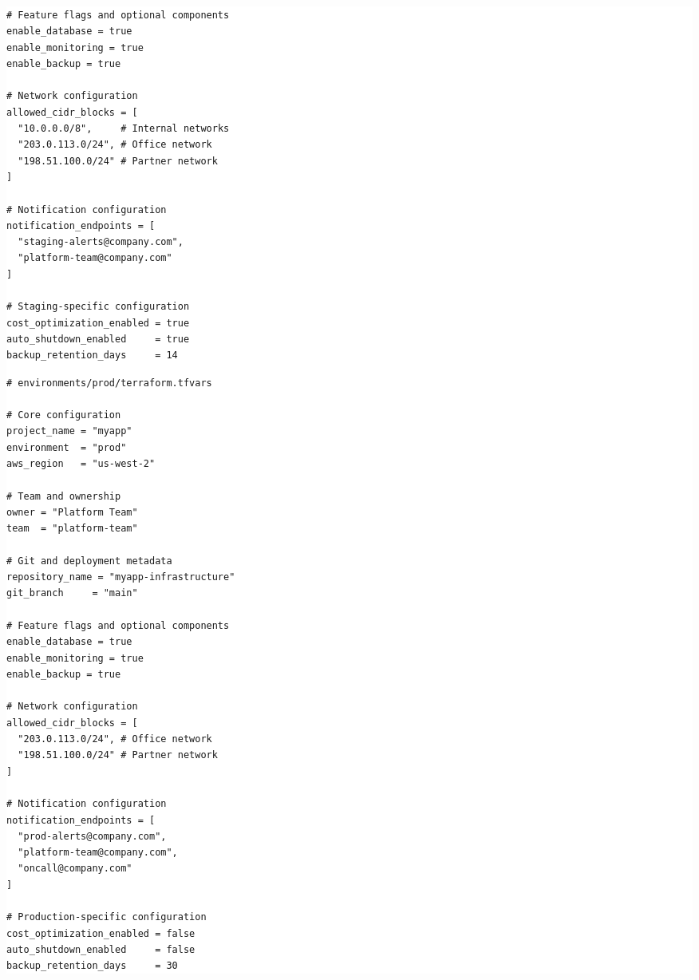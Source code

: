 ```hcl
# Feature flags and optional components
enable_database = true
enable_monitoring = true
enable_backup = true

# Network configuration
allowed_cidr_blocks = [
  "10.0.0.0/8",     # Internal networks
  "203.0.113.0/24", # Office network
  "198.51.100.0/24" # Partner network
]

# Notification configuration
notification_endpoints = [
  "staging-alerts@company.com",
  "platform-team@company.com"
]

# Staging-specific configuration
cost_optimization_enabled = true
auto_shutdown_enabled     = true
backup_retention_days     = 14
```

```hcl
# environments/prod/terraform.tfvars

# Core configuration
project_name = "myapp"
environment  = "prod"
aws_region   = "us-west-2"

# Team and ownership
owner = "Platform Team"
team  = "platform-team"

# Git and deployment metadata
repository_name = "myapp-infrastructure"
git_branch     = "main"

# Feature flags and optional components
enable_database = true
enable_monitoring = true
enable_backup = true

# Network configuration
allowed_cidr_blocks = [
  "203.0.113.0/24", # Office network
  "198.51.100.0/24" # Partner network
]

# Notification configuration
notification_endpoints = [
  "prod-alerts@company.com",
  "platform-team@company.com",
  "oncall@company.com"
]

# Production-specific configuration
cost_optimization_enabled = false
auto_shutdown_enabled     = false
backup_retention_days     = 30
```
